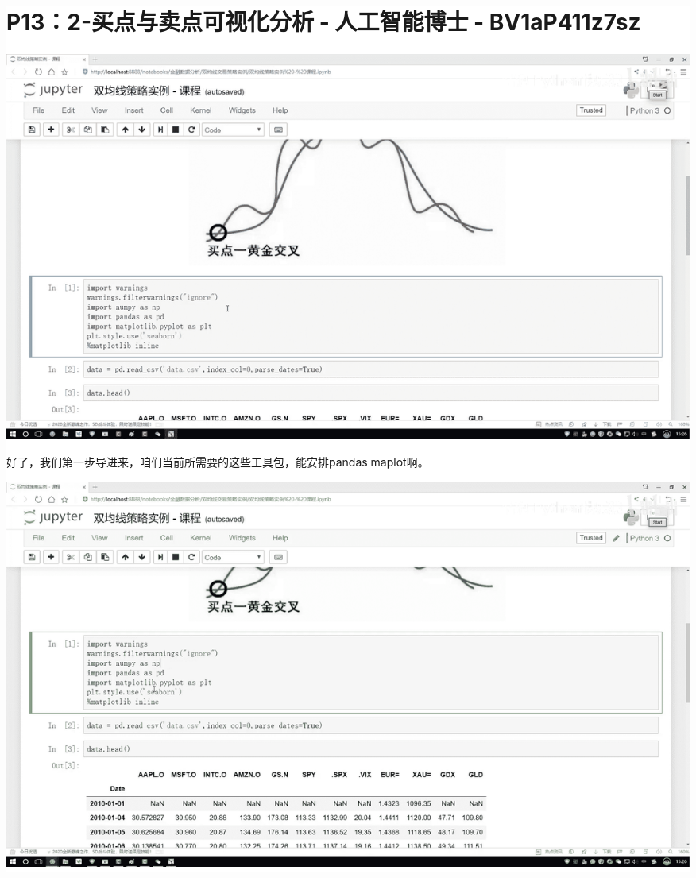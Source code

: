 # P13：2-买点与卖点可视化分析 - 人工智能博士 - BV1aP411z7sz

![](img/c1eb1f9b1eedf89c058f1823ab8fc725_0.png)

好了，我们第一步导进来，咱们当前所需要的这些工具包，能安排pandas maplot啊。

![](img/c1eb1f9b1eedf89c058f1823ab8fc725_2.png)
